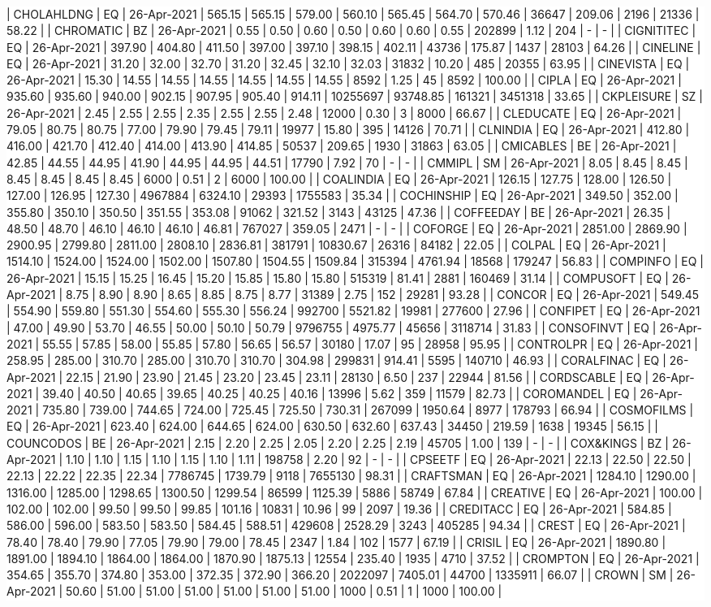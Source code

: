 | CHOLAHLDNG | EQ | 26-Apr-2021 | 565.15 | 565.15 | 579.00 | 560.10 | 565.45 | 564.70 | 570.46 | 36647 | 209.06 | 2196 | 21336 | 58.22 |
| CHROMATIC | BZ | 26-Apr-2021 | 0.55 | 0.50 | 0.60 | 0.50 | 0.60 | 0.60 | 0.55 | 202899 | 1.12 | 204 | - | - |
| CIGNITITEC | EQ | 26-Apr-2021 | 397.90 | 404.80 | 411.50 | 397.00 | 397.10 | 398.15 | 402.11 | 43736 | 175.87 | 1437 | 28103 | 64.26 |
| CINELINE | EQ | 26-Apr-2021 | 31.20 | 32.00 | 32.70 | 31.20 | 32.45 | 32.10 | 32.03 | 31832 | 10.20 | 485 | 20355 | 63.95 |
| CINEVISTA | EQ | 26-Apr-2021 | 15.30 | 14.55 | 14.55 | 14.55 | 14.55 | 14.55 | 14.55 | 8592 | 1.25 | 45 | 8592 | 100.00 |
| CIPLA | EQ | 26-Apr-2021 | 935.60 | 935.60 | 940.00 | 902.15 | 907.95 | 905.40 | 914.11 | 10255697 | 93748.85 | 161321 | 3451318 | 33.65 |
| CKPLEISURE | SZ | 26-Apr-2021 | 2.45 | 2.55 | 2.55 | 2.35 | 2.55 | 2.55 | 2.48 | 12000 | 0.30 | 3 | 8000 | 66.67 |
| CLEDUCATE | EQ | 26-Apr-2021 | 79.05 | 80.75 | 80.75 | 77.00 | 79.90 | 79.45 | 79.11 | 19977 | 15.80 | 395 | 14126 | 70.71 |
| CLNINDIA | EQ | 26-Apr-2021 | 412.80 | 416.00 | 421.70 | 412.40 | 414.00 | 413.90 | 414.85 | 50537 | 209.65 | 1930 | 31863 | 63.05 |
| CMICABLES | BE | 26-Apr-2021 | 42.85 | 44.55 | 44.95 | 41.90 | 44.95 | 44.95 | 44.51 | 17790 | 7.92 | 70 | - | - |
| CMMIPL | SM | 26-Apr-2021 | 8.05 | 8.45 | 8.45 | 8.45 | 8.45 | 8.45 | 8.45 | 6000 | 0.51 | 2 | 6000 | 100.00 |
| COALINDIA | EQ | 26-Apr-2021 | 126.15 | 127.75 | 128.00 | 126.50 | 127.00 | 126.95 | 127.30 | 4967884 | 6324.10 | 29393 | 1755583 | 35.34 |
| COCHINSHIP | EQ | 26-Apr-2021 | 349.50 | 352.00 | 355.80 | 350.10 | 350.50 | 351.55 | 353.08 | 91062 | 321.52 | 3143 | 43125 | 47.36 |
| COFFEEDAY | BE | 26-Apr-2021 | 26.35 | 48.50 | 48.70 | 46.10 | 46.10 | 46.10 | 46.81 | 767027 | 359.05 | 2471 | - | - |
| COFORGE | EQ | 26-Apr-2021 | 2851.00 | 2869.90 | 2900.95 | 2799.80 | 2811.00 | 2808.10 | 2836.81 | 381791 | 10830.67 | 26316 | 84182 | 22.05 |
| COLPAL | EQ | 26-Apr-2021 | 1514.10 | 1524.00 | 1524.00 | 1502.00 | 1507.80 | 1504.55 | 1509.84 | 315394 | 4761.94 | 18568 | 179247 | 56.83 |
| COMPINFO | EQ | 26-Apr-2021 | 15.15 | 15.25 | 16.45 | 15.20 | 15.85 | 15.80 | 15.80 | 515319 | 81.41 | 2881 | 160469 | 31.14 |
| COMPUSOFT | EQ | 26-Apr-2021 | 8.75 | 8.90 | 8.90 | 8.65 | 8.85 | 8.75 | 8.77 | 31389 | 2.75 | 152 | 29281 | 93.28 |
| CONCOR | EQ | 26-Apr-2021 | 549.45 | 554.90 | 559.80 | 551.30 | 554.60 | 555.30 | 556.24 | 992700 | 5521.82 | 19981 | 277600 | 27.96 |
| CONFIPET | EQ | 26-Apr-2021 | 47.00 | 49.90 | 53.70 | 46.55 | 50.00 | 50.10 | 50.79 | 9796755 | 4975.77 | 45656 | 3118714 | 31.83 |
| CONSOFINVT | EQ | 26-Apr-2021 | 55.55 | 57.85 | 58.00 | 55.85 | 57.80 | 56.65 | 56.57 | 30180 | 17.07 | 95 | 28958 | 95.95 |
| CONTROLPR | EQ | 26-Apr-2021 | 258.95 | 285.00 | 310.70 | 285.00 | 310.70 | 310.70 | 304.98 | 299831 | 914.41 | 5595 | 140710 | 46.93 |
| CORALFINAC | EQ | 26-Apr-2021 | 22.15 | 21.90 | 23.90 | 21.45 | 23.20 | 23.45 | 23.11 | 28130 | 6.50 | 237 | 22944 | 81.56 |
| CORDSCABLE | EQ | 26-Apr-2021 | 39.40 | 40.50 | 40.65 | 39.65 | 40.25 | 40.25 | 40.16 | 13996 | 5.62 | 359 | 11579 | 82.73 |
| COROMANDEL | EQ | 26-Apr-2021 | 735.80 | 739.00 | 744.65 | 724.00 | 725.45 | 725.50 | 730.31 | 267099 | 1950.64 | 8977 | 178793 | 66.94 |
| COSMOFILMS | EQ | 26-Apr-2021 | 623.40 | 624.00 | 644.65 | 624.00 | 630.50 | 632.60 | 637.43 | 34450 | 219.59 | 1638 | 19345 | 56.15 |
| COUNCODOS | BE | 26-Apr-2021 | 2.15 | 2.20 | 2.25 | 2.05 | 2.20 | 2.25 | 2.19 | 45705 | 1.00 | 139 | - | - |
| COX&KINGS | BZ | 26-Apr-2021 | 1.10 | 1.10 | 1.15 | 1.10 | 1.15 | 1.10 | 1.11 | 198758 | 2.20 | 92 | - | - |
| CPSEETF | EQ | 26-Apr-2021 | 22.13 | 22.50 | 22.50 | 22.13 | 22.22 | 22.35 | 22.34 | 7786745 | 1739.79 | 9118 | 7655130 | 98.31 |
| CRAFTSMAN | EQ | 26-Apr-2021 | 1284.10 | 1290.00 | 1316.00 | 1285.00 | 1298.65 | 1300.50 | 1299.54 | 86599 | 1125.39 | 5886 | 58749 | 67.84 |
| CREATIVE | EQ | 26-Apr-2021 | 100.00 | 102.00 | 102.00 | 99.50 | 99.50 | 99.85 | 101.16 | 10831 | 10.96 | 99 | 2097 | 19.36 |
| CREDITACC | EQ | 26-Apr-2021 | 584.85 | 586.00 | 596.00 | 583.50 | 583.50 | 584.45 | 588.51 | 429608 | 2528.29 | 3243 | 405285 | 94.34 |
| CREST | EQ | 26-Apr-2021 | 78.40 | 78.40 | 79.90 | 77.05 | 79.90 | 79.00 | 78.45 | 2347 | 1.84 | 102 | 1577 | 67.19 |
| CRISIL | EQ | 26-Apr-2021 | 1890.80 | 1891.00 | 1894.10 | 1864.00 | 1864.00 | 1870.90 | 1875.13 | 12554 | 235.40 | 1935 | 4710 | 37.52 |
| CROMPTON | EQ | 26-Apr-2021 | 354.65 | 355.70 | 374.80 | 353.00 | 372.35 | 372.90 | 366.20 | 2022097 | 7405.01 | 44700 | 1335911 | 66.07 |
| CROWN | SM | 26-Apr-2021 | 50.60 | 51.00 | 51.00 | 51.00 | 51.00 | 51.00 | 51.00 | 1000 | 0.51 | 1 | 1000 | 100.00 |
